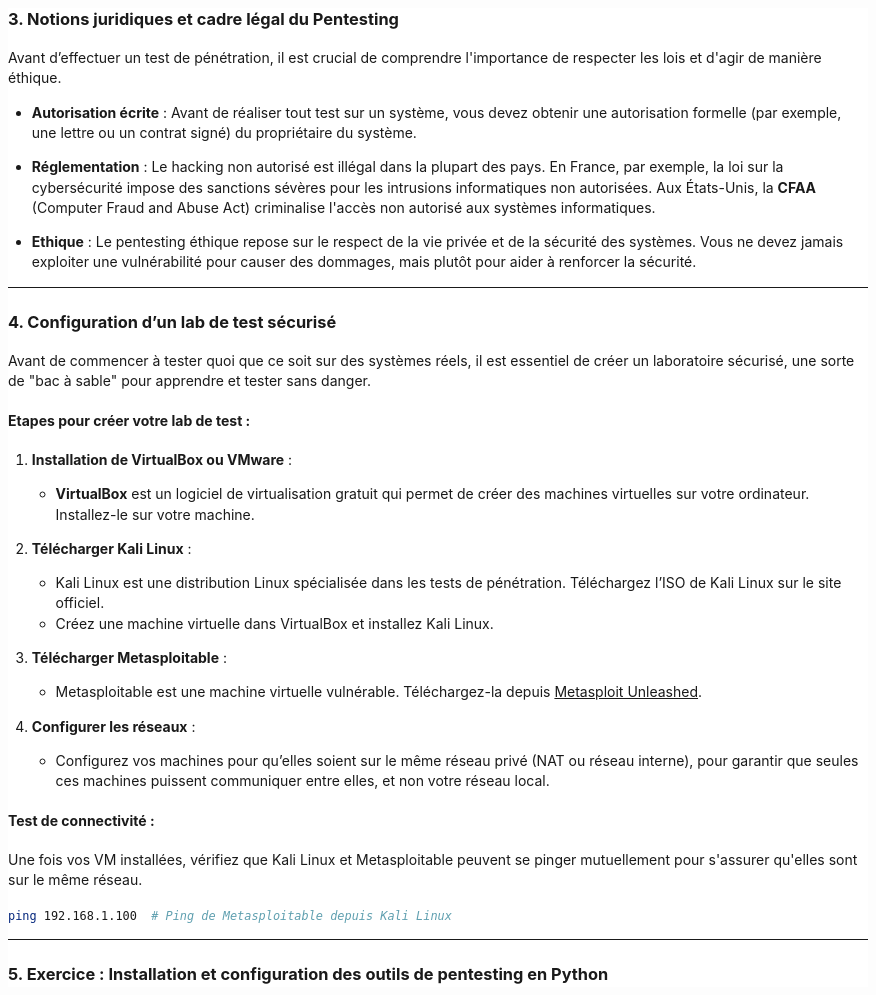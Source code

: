 
### 3. **Notions juridiques et cadre légal du Pentesting**

Avant d’effectuer un test de pénétration, il est crucial de comprendre l'importance de respecter les lois et d'agir de manière éthique.

- **Autorisation écrite** : Avant de réaliser tout test sur un système, vous devez obtenir une autorisation formelle (par exemple, une lettre ou un contrat signé) du propriétaire du système.
  
- **Réglementation** : Le hacking non autorisé est illégal dans la plupart des pays. En France, par exemple, la loi sur la cybersécurité impose des sanctions sévères pour les intrusions informatiques non autorisées. Aux États-Unis, la **CFAA** (Computer Fraud and Abuse Act) criminalise l'accès non autorisé aux systèmes informatiques.
  
- **Ethique** : Le pentesting éthique repose sur le respect de la vie privée et de la sécurité des systèmes. Vous ne devez jamais exploiter une vulnérabilité pour causer des dommages, mais plutôt pour aider à renforcer la sécurité.

---

### 4. **Configuration d’un lab de test sécurisé**

Avant de commencer à tester quoi que ce soit sur des systèmes réels, il est essentiel de créer un laboratoire sécurisé, une sorte de "bac à sable" pour apprendre et tester sans danger.

#### **Etapes pour créer votre lab de test** :

1. **Installation de VirtualBox ou VMware** :
   - **VirtualBox** est un logiciel de virtualisation gratuit qui permet de créer des machines virtuelles sur votre ordinateur. Installez-le sur votre machine.
   
2. **Télécharger Kali Linux** :
   - Kali Linux est une distribution Linux spécialisée dans les tests de pénétration. Téléchargez l’ISO de Kali Linux sur le site officiel.
   - Créez une machine virtuelle dans VirtualBox et installez Kali Linux.
   
3. **Télécharger Metasploitable** :
   - Metasploitable est une machine virtuelle vulnérable. Téléchargez-la depuis [Metasploit Unleashed](https://www.metasploit.com/).
   
4. **Configurer les réseaux** :
   - Configurez vos machines pour qu’elles soient sur le même réseau privé (NAT ou réseau interne), pour garantir que seules ces machines puissent communiquer entre elles, et non votre réseau local.

#### **Test de connectivité** :
Une fois vos VM installées, vérifiez que Kali Linux et Metasploitable peuvent se pinger mutuellement pour s'assurer qu'elles sont sur le même réseau.

```bash
ping 192.168.1.100  # Ping de Metasploitable depuis Kali Linux
```

---

### 5. **Exercice : Installation et configuration des outils de pentesting en Python**
